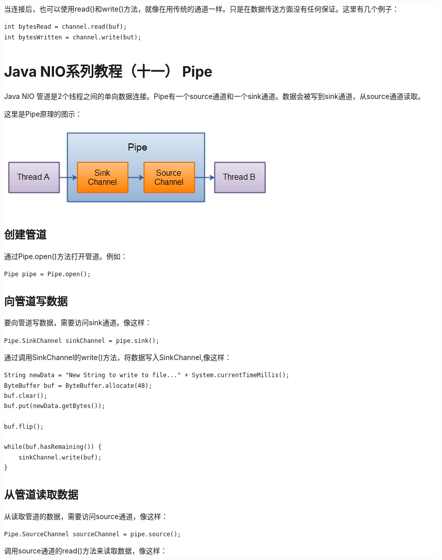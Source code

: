 当连接后，也可以使用read()和write()方法，就像在用传统的通道一样。只是在数据传送方面没有任何保证。这里有几个例子：

	int bytesRead = channel.read(buf);
	int bytesWritten = channel.write(but);

# Java NIO系列教程（十一） Pipe

Java NIO 管道是2个线程之间的单向数据连接。Pipe有一个source通道和一个sink通道。数据会被写到sink通道，从source通道读取。

这里是Pipe原理的图示：

![](/img/notes/java/nio/pipe.bmp)

## 创建管道

通过Pipe.open()方法打开管道。例如：

	Pipe pipe = Pipe.open();

## 向管道写数据

要向管道写数据，需要访问sink通道。像这样：
	
	Pipe.SinkChannel sinkChannel = pipe.sink();

通过调用SinkChannel的write()方法，将数据写入SinkChannel,像这样：

	String newData = "New String to write to file..." + System.currentTimeMillis();
	ByteBuffer buf = ByteBuffer.allocate(48);
	buf.clear();
	buf.put(newData.getBytes());

	buf.flip();

	while(buf.hasRemaining()) {
		sinkChannel.write(buf);
	}
	
## 从管道读取数据

从读取管道的数据，需要访问source通道，像这样：

	Pipe.SourceChannel sourceChannel = pipe.source();

调用source通道的read()方法来读取数据，像这样：
